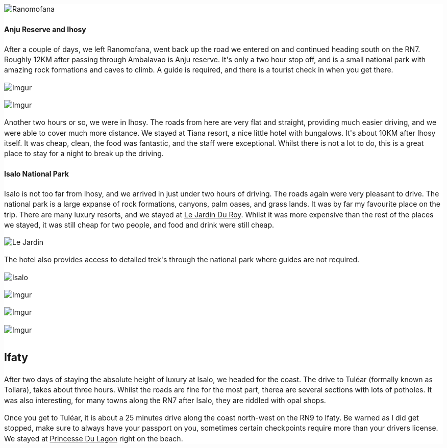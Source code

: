 ![Ranomofana](https://i.imgur.com/aG2rMXm.jpg)


#### Anju Reserve and Ihosy
After a couple of days, we left Ranomofana, went back up the road we entered on and continued heading south on the RN7. Roughly 12KM after passing through Ambalavao is Anju reserve. It's only a two hour stop off, and is a small national park with amazing rock formations and caves to climb. A guide is required, and there is a tourist check in when you get there. 

![Imgur](https://i.imgur.com/5RsVbXR.jpg)

![Imgur](https://i.imgur.com/Jb0P5O0.jpg)

Another two hours or so, we were in Ihosy. The roads from here are very flat and straight, providing much easier driving, and we were able to cover much more distance. We stayed at Tiana resort, a nice little hotel with bungalows. It's about 10KM after Ihosy itself. It was cheap, clean, the food was fantastic, and the staff were exceptional. Whilst there is not a lot to do, this is a great place to stay for a night to break up the driving.

#### Isalo National Park
Isalo is not too far from Ihosy, and we arrived in just under two hours of driving. The roads again were very pleasant to drive. The national park is a large expanse of rock formations, canyons, palm oases, and grass lands. It was by far my favourite place on the trip. There are many luxury resorts, and we stayed at [Le Jardin Du Roy](http://www.lejardinduroy.com/). Whilst it was more expensive than the rest of the places we stayed, it was still cheap for two people, and food and drink were still cheap.

![Le Jardin](https://i.imgur.com/26woRG3.jpg)

The hotel also provides access to detailed trek's through the national park where guides are not required.

![Isalo](https://i.imgur.com/atpd6nD.jpg)

![Imgur](https://i.imgur.com/uzML9Lx.jpg)

![Imgur](https://i.imgur.com/9S52abT.jpg)

![Imgur](https://i.imgur.com/8TPqft6.jpg)

## Ifaty
After two days of staying the absolute height of luxury at Isalo, we headed for the coast. The drive to Tuléar (formally known as Toliara), takes about three hours. Whilst the roads are fine for the most part, therea are several sections with lots of potholes. It was also interesting, for many towns along the RN7 after Isalo, they are riddled with opal shops. 

Once you get to Tuléar, it is about a 25 minutes drive along the coast north-west on the RN9 to Ifaty. Be warned as I did get stopped, make sure to always have your passport on you, sometimes certain checkpoints require more than your drivers license. We stayed at [Princesse Du Lagon](http://www.princessedulagon.com/) right on the beach. 
